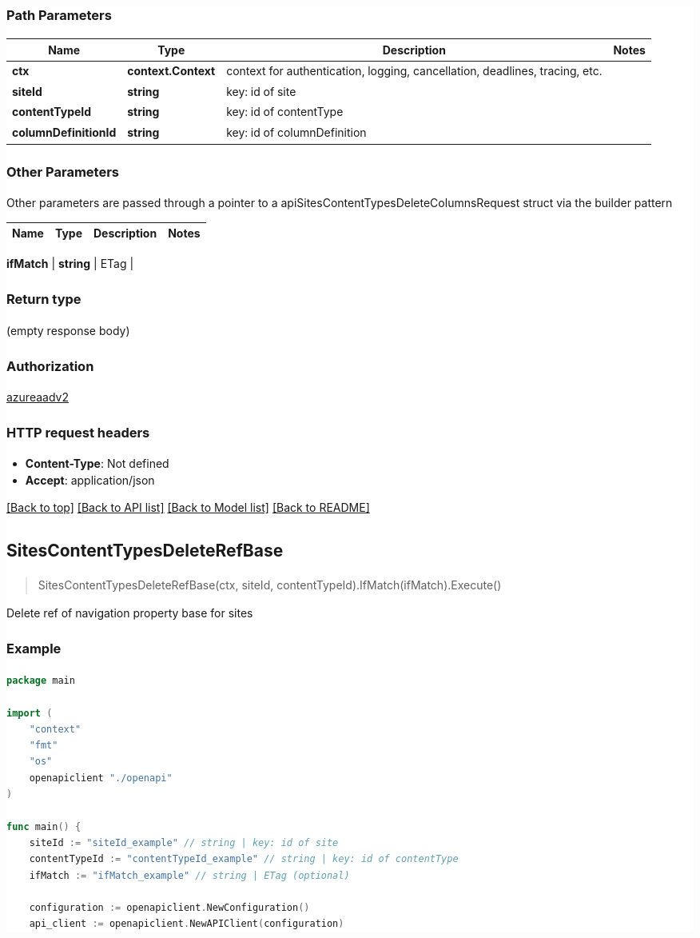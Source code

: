 ### Path Parameters


Name | Type | Description  | Notes
------------- | ------------- | ------------- | -------------
**ctx** | **context.Context** | context for authentication, logging, cancellation, deadlines, tracing, etc.
**siteId** | **string** | key: id of site | 
**contentTypeId** | **string** | key: id of contentType | 
**columnDefinitionId** | **string** | key: id of columnDefinition | 

### Other Parameters

Other parameters are passed through a pointer to a apiSitesContentTypesDeleteColumnsRequest struct via the builder pattern


Name | Type | Description  | Notes
------------- | ------------- | ------------- | -------------



 **ifMatch** | **string** | ETag | 

### Return type

 (empty response body)

### Authorization

[azureaadv2](../README.md#azureaadv2)

### HTTP request headers

- **Content-Type**: Not defined
- **Accept**: application/json

[[Back to top]](#) [[Back to API list]](../README.md#documentation-for-api-endpoints)
[[Back to Model list]](../README.md#documentation-for-models)
[[Back to README]](../README.md)


## SitesContentTypesDeleteRefBase

> SitesContentTypesDeleteRefBase(ctx, siteId, contentTypeId).IfMatch(ifMatch).Execute()

Delete ref of navigation property base for sites



### Example

```go
package main

import (
    "context"
    "fmt"
    "os"
    openapiclient "./openapi"
)

func main() {
    siteId := "siteId_example" // string | key: id of site
    contentTypeId := "contentTypeId_example" // string | key: id of contentType
    ifMatch := "ifMatch_example" // string | ETag (optional)

    configuration := openapiclient.NewConfiguration()
    api_client := openapiclient.NewAPIClient(configuration)
```